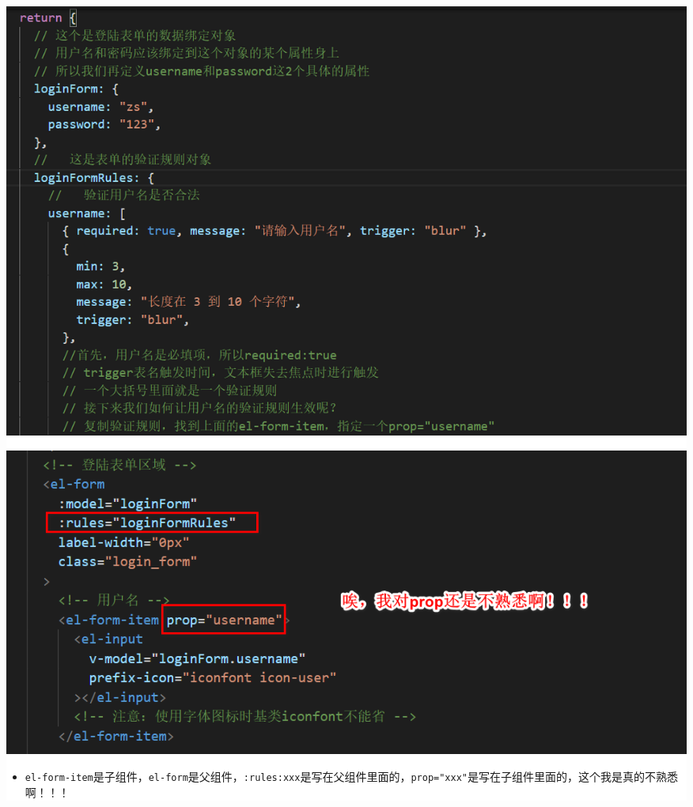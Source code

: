 ![](Vue实战项目2：后台管理系统-黑马/35.png)

![](Vue实战项目2：后台管理系统-黑马/36.png)

* `el-form-item`是子组件，`el-form`是父组件，`:rules:xxx`是写在父组件里面的，`prop="xxx"`是写在子组件里面的，这个我是真的不熟悉啊！！！
